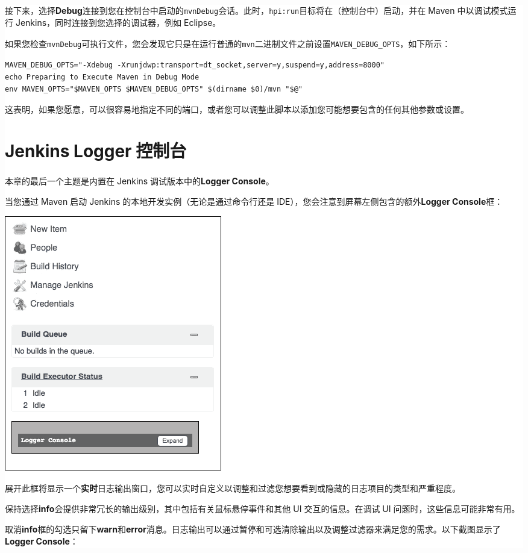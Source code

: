 接下来，选择**Debug**连接到您在控制台中启动的`mvnDebug`会话。此时，`hpi:run`目标将在（控制台中）启动，并在 Maven 中以调试模式运行 Jenkins，同时连接到您选择的调试器，例如 Eclipse。

如果您检查`mvnDebug`可执行文件，您会发现它只是在运行普通的`mvn`二进制文件之前设置`MAVEN_DEBUG_OPTS`，如下所示：

```
MAVEN_DEBUG_OPTS="-Xdebug -Xrunjdwp:transport=dt_socket,server=y,suspend=y,address=8000"
echo Preparing to Execute Maven in Debug Mode
env MAVEN_OPTS="$MAVEN_OPTS $MAVEN_DEBUG_OPTS" $(dirname $0)/mvn "$@"
```

这表明，如果您愿意，可以很容易地指定不同的端口，或者您可以调整此脚本以添加您可能想要包含的任何其他参数或设置。

# Jenkins Logger 控制台

本章的最后一个主题是内置在 Jenkins 调试版本中的**Logger Console**。

当您通过 Maven 启动 Jenkins 的本地开发实例（无论是通过命令行还是 IDE），您会注意到屏幕左侧包含的额外**Logger Console**框：

![Jenkins Logger 控制台](img/00070.jpeg)

展开此框将显示一个**实时**日志输出窗口，您可以实时自定义以调整和过滤您想要看到或隐藏的日志项目的类型和严重程度。

保持选择**info**会提供非常冗长的输出级别，其中包括有关鼠标悬停事件和其他 UI 交互的信息。在调试 UI 问题时，这些信息可能非常有用。

取消**info**框的勾选只留下**warn**和**error**消息。日志输出可以通过暂停和可选清除输出以及调整过滤器来满足您的需求。以下截图显示了**Logger Console**：
